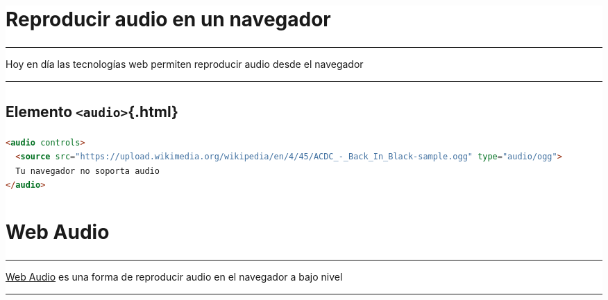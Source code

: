 














# Reproducir audio en un navegador

---

Hoy en día las tecnologías web permiten reproducir audio desde el navegador

---

## Elemento `<audio>`{.html}

```html
<audio controls>
  <source src="https://upload.wikimedia.org/wikipedia/en/4/45/ACDC_-_Back_In_Black-sample.ogg" type="audio/ogg">
  Tu navegador no soporta audio
</audio>
```

<audio controls>
  <source src="https://upload.wikimedia.org/wikipedia/en/4/45/ACDC_-_Back_In_Black-sample.ogg" type="audio/ogg">
  Tu navegador no soporta audio
</audio>
























# Web Audio

---

[Web Audio](https://developer.mozilla.org/en-US/docs/Web/API/Web_Audio_API) es una forma de reproducir audio en el navegador a bajo nivel

---